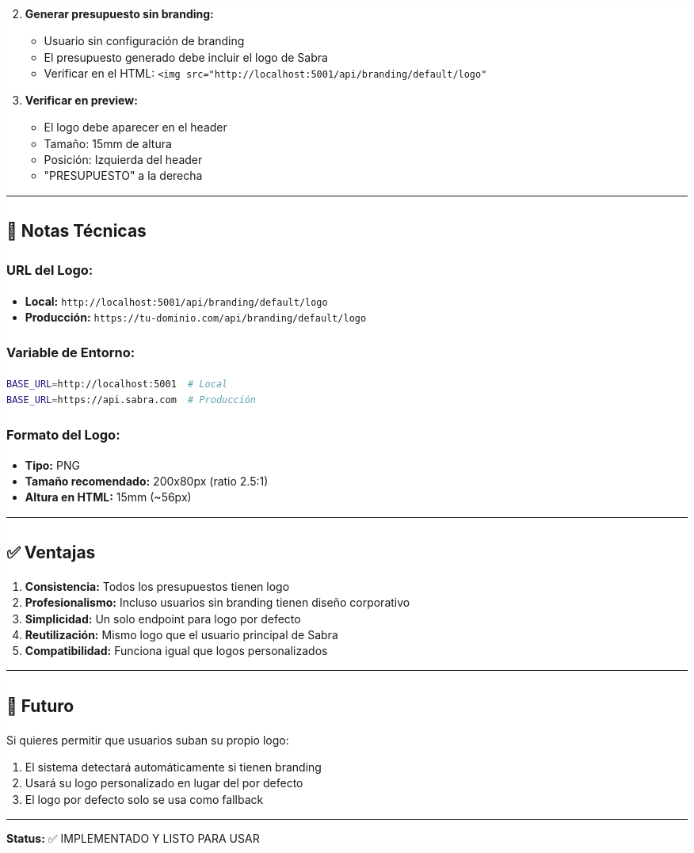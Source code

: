 2. **Generar presupuesto sin branding:**
   - Usuario sin configuración de branding
   - El presupuesto generado debe incluir el logo de Sabra
   - Verificar en el HTML: `<img src="http://localhost:5001/api/branding/default/logo"`

3. **Verificar en preview:**
   - El logo debe aparecer en el header
   - Tamaño: 15mm de altura
   - Posición: Izquierda del header
   - "PRESUPUESTO" a la derecha

---

## 📝 Notas Técnicas

### URL del Logo:
- **Local:** `http://localhost:5001/api/branding/default/logo`
- **Producción:** `https://tu-dominio.com/api/branding/default/logo`

### Variable de Entorno:
```bash
BASE_URL=http://localhost:5001  # Local
BASE_URL=https://api.sabra.com  # Producción
```

### Formato del Logo:
- **Tipo:** PNG
- **Tamaño recomendado:** 200x80px (ratio 2.5:1)
- **Altura en HTML:** 15mm (~56px)

---

## ✅ Ventajas

1. **Consistencia:** Todos los presupuestos tienen logo
2. **Profesionalismo:** Incluso usuarios sin branding tienen diseño corporativo
3. **Simplicidad:** Un solo endpoint para logo por defecto
4. **Reutilización:** Mismo logo que el usuario principal de Sabra
5. **Compatibilidad:** Funciona igual que logos personalizados

---

## 🔮 Futuro

Si quieres permitir que usuarios suban su propio logo:
1. El sistema detectará automáticamente si tienen branding
2. Usará su logo personalizado en lugar del por defecto
3. El logo por defecto solo se usa como fallback

---

**Status:** ✅ IMPLEMENTADO Y LISTO PARA USAR
